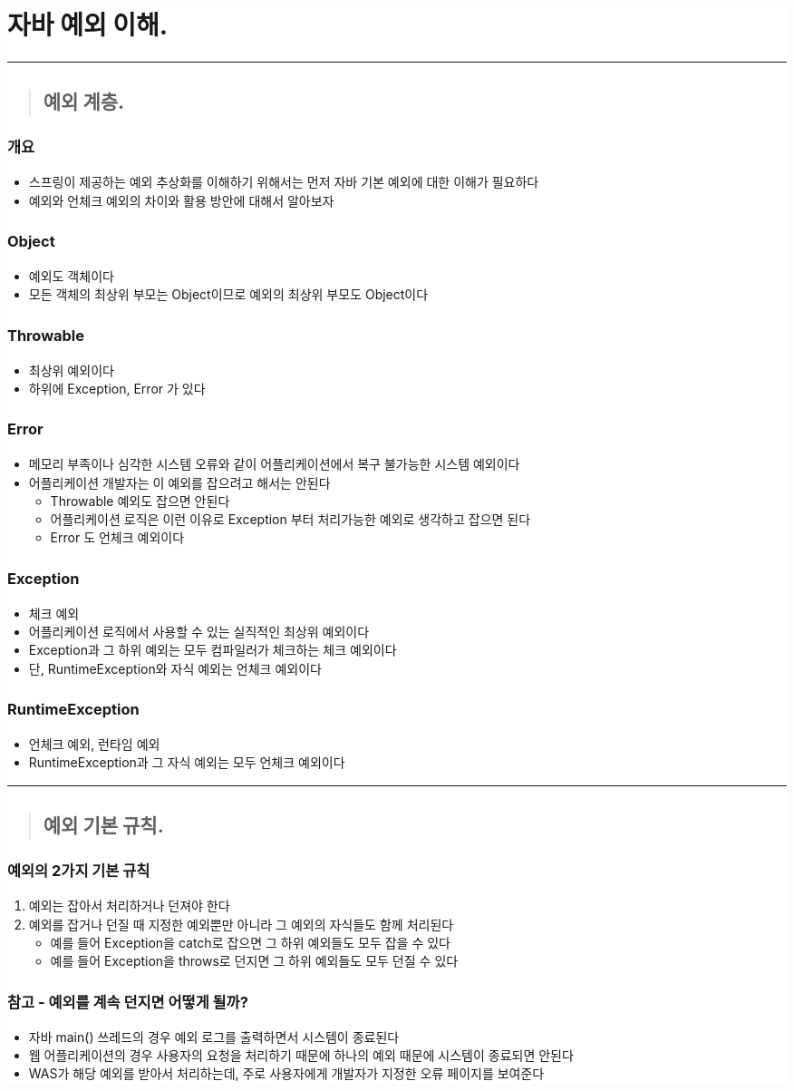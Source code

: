 
# 자바 예외 이해.

----------------------------------------------------------------------------------------------------------------------------------

> ## 예외 계층.

### 개요
- 스프링이 제공하는 예외 추상화를 이해하기 위해서는 먼저 자바 기본 예외에 대한 이해가 필요하다
- 예외와 언체크 예외의 차이와 활용 방안에 대해서 알아보자


### Object
- 예외도 객체이다
- 모든 객체의 최상위 부모는 Object이므로 예외의 최상위 부모도 Object이다


### Throwable
- 최상위 예외이다
- 하위에 Exception, Error 가 있다


### Error
- 메모리 부족이나 심각한 시스템 오류와 같이 어플리케이션에서 복구 불가능한 시스템 예외이다
- 어플리케이션 개발자는 이 예외를 잡으려고 해서는 안된다
    - Throwable 예외도 잡으면 안된다
    - 어플리케이션 로직은 이런 이유로 Exception 부터 처리가능한 예외로 생각하고 잡으면 된다
    - Error 도 언체크 예외이다


### Exception
- 체크 예외
- 어플리케이션 로직에서 사용할 수 있는 실직적인 최상위 예외이다
- Exception과 그 하위 예외는 모두 컴파일러가 체크하는 체크 예외이다
- 단, RuntimeException와 자식 예외는 언체크 예외이다


### RuntimeException
- 언체크 예외, 런타임 예외
- RuntimeException과 그 자식 예외는 모두 언체크 예외이다

----------------------------------------------------------------------------------------------------------------------------------

> ## 예외 기본 규칙.

### 예외의 2가지 기본 규칙
1. 예외는 잡아서 처리하거나 던져야 한다
2. 예외를 잡거나 던질 때 지정한 예외뿐만 아니라 그 예외의 자식들도 함께 처리된다
   - 예를 들어 Exception을 catch로 잡으면 그 하위 예외들도 모두 잡을 수 있다
   - 예를 들어 Exception을 throws로 던지면 그 하위 예외들도 모두 던질 수 있다


### 참고 - 예외를 계속 던지면 어떻게 될까?
- 자바 main() 쓰레드의 경우 예외 로그를 출력하면서 시스템이 종료된다
- 웹 어플리케이션의 경우 사용자의 요청을 처리하기 때문에 하나의 예외 때문에 시스템이 종료되면 안된다
- WAS가 해당 예외를 받아서 처리하는데, 주로 사용자에게 개발자가 지정한 오류 페이지를 보여준다

